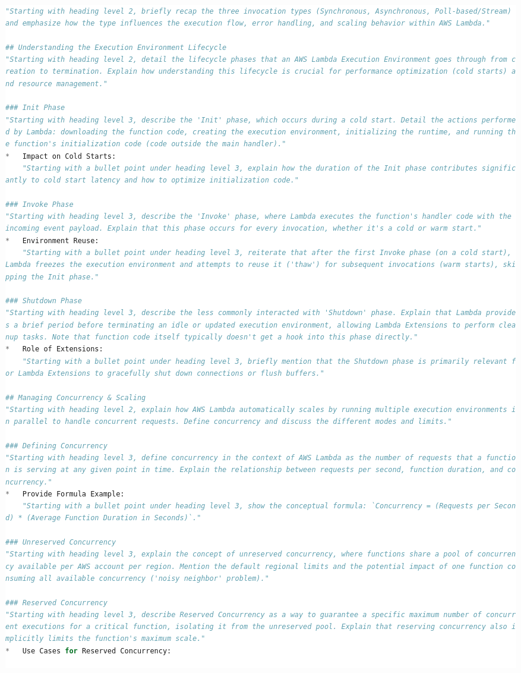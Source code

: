 ```python
"Starting with heading level 2, briefly recap the three invocation types (Synchronous, Asynchronous, Poll-based/Stream) and emphasize how the type influences the execution flow, error handling, and scaling behavior within AWS Lambda."

## Understanding the Execution Environment Lifecycle
"Starting with heading level 2, detail the lifecycle phases that an AWS Lambda Execution Environment goes through from creation to termination. Explain how understanding this lifecycle is crucial for performance optimization (cold starts) and resource management."

### Init Phase
"Starting with heading level 3, describe the 'Init' phase, which occurs during a cold start. Detail the actions performed by Lambda: downloading the function code, creating the execution environment, initializing the runtime, and running the function's initialization code (code outside the main handler)."
*   Impact on Cold Starts:
    "Starting with a bullet point under heading level 3, explain how the duration of the Init phase contributes significantly to cold start latency and how to optimize initialization code."

### Invoke Phase
"Starting with heading level 3, describe the 'Invoke' phase, where Lambda executes the function's handler code with the incoming event payload. Explain that this phase occurs for every invocation, whether it's a cold or warm start."
*   Environment Reuse:
    "Starting with a bullet point under heading level 3, reiterate that after the first Invoke phase (on a cold start), Lambda freezes the execution environment and attempts to reuse it ('thaw') for subsequent invocations (warm starts), skipping the Init phase."

### Shutdown Phase
"Starting with heading level 3, describe the less commonly interacted with 'Shutdown' phase. Explain that Lambda provides a brief period before terminating an idle or updated execution environment, allowing Lambda Extensions to perform cleanup tasks. Note that function code itself typically doesn't get a hook into this phase directly."
*   Role of Extensions:
    "Starting with a bullet point under heading level 3, briefly mention that the Shutdown phase is primarily relevant for Lambda Extensions to gracefully shut down connections or flush buffers."

## Managing Concurrency & Scaling
"Starting with heading level 2, explain how AWS Lambda automatically scales by running multiple execution environments in parallel to handle concurrent requests. Define concurrency and discuss the different modes and limits."

### Defining Concurrency
"Starting with heading level 3, define concurrency in the context of AWS Lambda as the number of requests that a function is serving at any given point in time. Explain the relationship between requests per second, function duration, and concurrency."
*   Provide Formula Example:
    "Starting with a bullet point under heading level 3, show the conceptual formula: `Concurrency = (Requests per Second) * (Average Function Duration in Seconds)`."

### Unreserved Concurrency
"Starting with heading level 3, explain the concept of unreserved concurrency, where functions share a pool of concurrency available per AWS account per region. Mention the default regional limits and the potential impact of one function consuming all available concurrency ('noisy neighbor' problem)."

### Reserved Concurrency
"Starting with heading level 3, describe Reserved Concurrency as a way to guarantee a specific maximum number of concurrent executions for a critical function, isolating it from the unreserved pool. Explain that reserving concurrency also implicitly limits the function's maximum scale."
*   Use Cases for Reserved Concurrency:
    
```